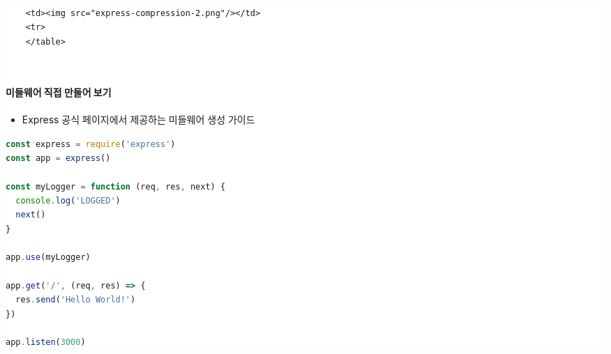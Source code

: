         <td><img src="express-compression-2.png"/></td>
        <tr>
        </table>
<br/>

#### 미들웨어 직접 만들어 보기
* Express 공식 페이지에서 제공하는 미들웨어 생성 가이드
```javascript
const express = require('express')
const app = express()

const myLogger = function (req, res, next) {
  console.log('LOGGED')
  next()
}

app.use(myLogger)

app.get('/', (req, res) => {
  res.send('Hello World!')
})

app.listen(3000)
```
